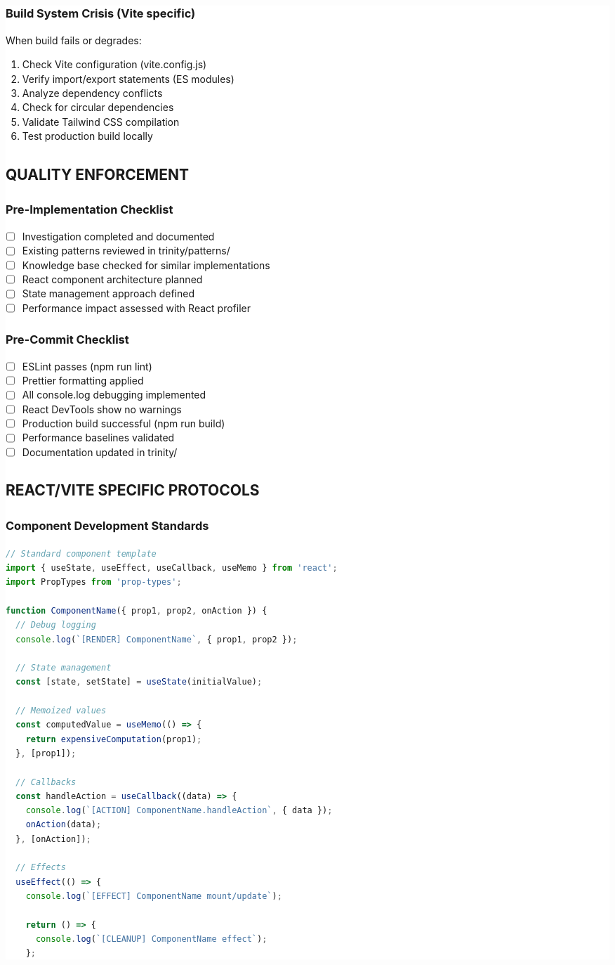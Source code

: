 ### Build System Crisis (Vite specific)
When build fails or degrades:
1. Check Vite configuration (vite.config.js)
2. Verify import/export statements (ES modules)
3. Analyze dependency conflicts
4. Check for circular dependencies
5. Validate Tailwind CSS compilation
6. Test production build locally

## QUALITY ENFORCEMENT

### Pre-Implementation Checklist
- [ ] Investigation completed and documented
- [ ] Existing patterns reviewed in trinity/patterns/
- [ ] Knowledge base checked for similar implementations
- [ ] React component architecture planned
- [ ] State management approach defined
- [ ] Performance impact assessed with React profiler

### Pre-Commit Checklist
- [ ] ESLint passes (npm run lint)
- [ ] Prettier formatting applied
- [ ] All console.log debugging implemented
- [ ] React DevTools show no warnings
- [ ] Production build successful (npm run build)
- [ ] Performance baselines validated
- [ ] Documentation updated in trinity/

## REACT/VITE SPECIFIC PROTOCOLS

### Component Development Standards
```jsx
// Standard component template
import { useState, useEffect, useCallback, useMemo } from 'react';
import PropTypes from 'prop-types';

function ComponentName({ prop1, prop2, onAction }) {
  // Debug logging
  console.log(`[RENDER] ComponentName`, { prop1, prop2 });

  // State management
  const [state, setState] = useState(initialValue);

  // Memoized values
  const computedValue = useMemo(() => {
    return expensiveComputation(prop1);
  }, [prop1]);

  // Callbacks
  const handleAction = useCallback((data) => {
    console.log(`[ACTION] ComponentName.handleAction`, { data });
    onAction(data);
  }, [onAction]);

  // Effects
  useEffect(() => {
    console.log(`[EFFECT] ComponentName mount/update`);

    return () => {
      console.log(`[CLEANUP] ComponentName effect`);
    };
```